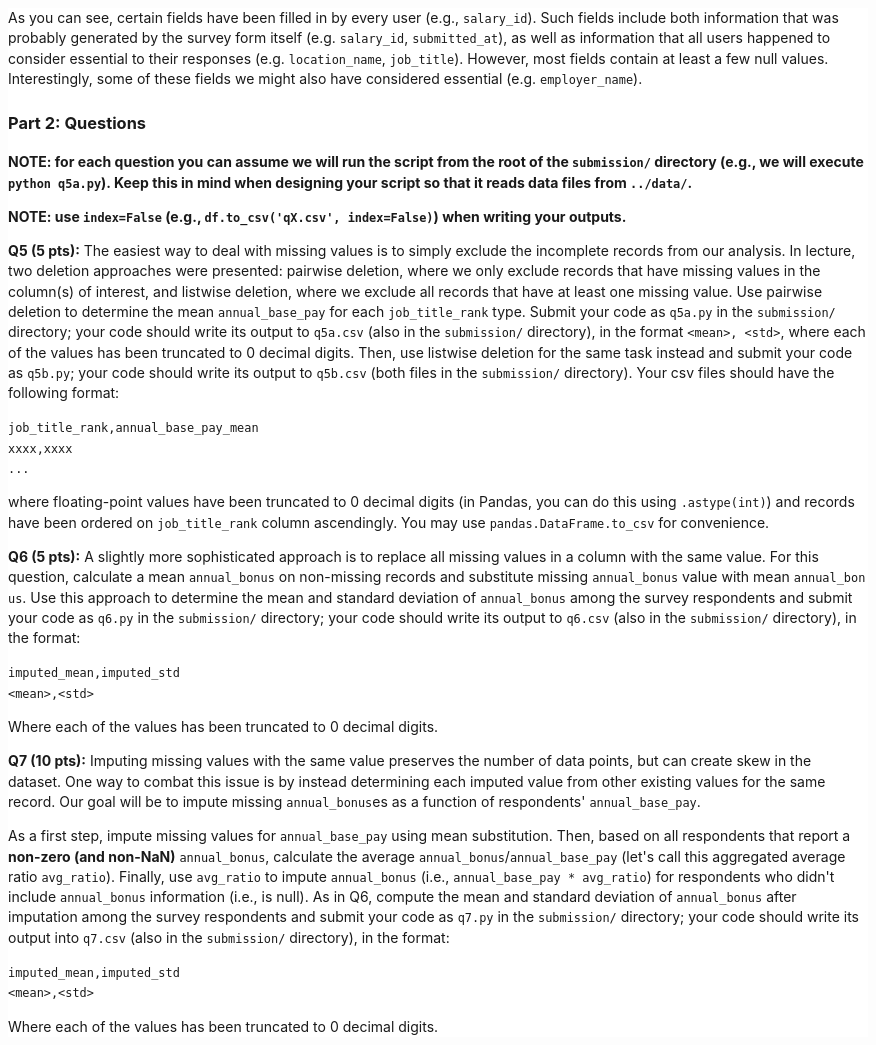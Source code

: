 As you can see, certain fields have been filled in by every user (e.g., `salary_id`). Such fields include both information that was probably generated by the survey form itself (e.g. `salary_id`, `submitted_at`), as well as information that all users happened to consider essential to their responses (e.g. `location_name`, `job_title`). However, most fields contain at least a few null values. Interestingly, some of these fields we might also have considered essential (e.g. `employer_name`). 

### Part 2: Questions

**NOTE: for each question you can assume we will run the script from the root of the `submission/` directory (e.g., we will execute `python q5a.py`). Keep this in mind when designing your script so that it reads data files from `../data/`.**

**NOTE: use `index=False` (e.g., `df.to_csv('qX.csv', index=False)`) when writing your outputs.**

**Q5 (5 pts):** The easiest way to deal with missing values is to simply exclude the incomplete records from our analysis. In lecture, two deletion approaches were presented: pairwise deletion, where we only exclude records that have missing values in the column(s) of interest, and listwise deletion, where we exclude all records that have at least one missing value. Use pairwise deletion to determine the mean `annual_base_pay` for each `job_title_rank` type. Submit your code as `q5a.py` in the `submission/` directory; your code should write its output to `q5a.csv` (also in the `submission/` directory), in the format `<mean>, <std>`, where each of the values has been truncated to 0 decimal digits. Then, use listwise deletion for the same task instead and submit your code as `q5b.py`; your code should write its output to `q5b.csv` (both files in the `submission/` directory). Your csv files should have the following format:
```csv
job_title_rank,annual_base_pay_mean
xxxx,xxxx
...
```

where floating-point values have been truncated to 0 decimal digits (in Pandas, you can do this using `.astype(int)`) and records have been ordered on `job_title_rank` column ascendingly. You may use `pandas.DataFrame.to_csv` for convenience.

**Q6 (5 pts):** A slightly more sophisticated approach is to replace all missing values in a column with the same value. For this question, calculate a mean `annual_bonus` on non-missing records and substitute missing `annual_bonus` value with mean `annual_bonus`. Use this approach to determine the mean and standard deviation of `annual_bonus` among the survey respondents and submit your code as `q6.py` in the `submission/` directory; your code should write its output to `q6.csv` (also in the `submission/` directory), in the format:
```csv
imputed_mean,imputed_std
<mean>,<std>
```
Where each of the values has been truncated to 0 decimal digits.


**Q7 (10 pts):** Imputing missing values with the same value preserves the number of data points, but can create skew in the dataset. One way to combat this issue is by instead determining each imputed value from other existing values for the same record. Our goal will be to impute missing `annual_bonus`es as a function of respondents' `annual_base_pay`.

As a first step, impute missing values for `annual_base_pay` using mean substitution. Then, based on all respondents that report a **non-zero (and non-NaN)** `annual_bonus`, calculate the average `annual_bonus`/`annual_base_pay` (let's call this aggregated average ratio `avg_ratio`). Finally, use `avg_ratio` to impute  `annual_bonus`  (i.e., `annual_base_pay * avg_ratio`) for respondents who didn't include `annual_bonus` information (i.e., is null). As in Q6, compute the mean and standard deviation of `annual_bonus` after imputation among the survey respondents and submit your code as `q7.py` in the `submission/` directory; your code should write its output into `q7.csv` (also in the `submission/` directory), in the format:
```csv
imputed_mean,imputed_std
<mean>,<std>
```
Where each of the values has been truncated to 0 decimal digits.
